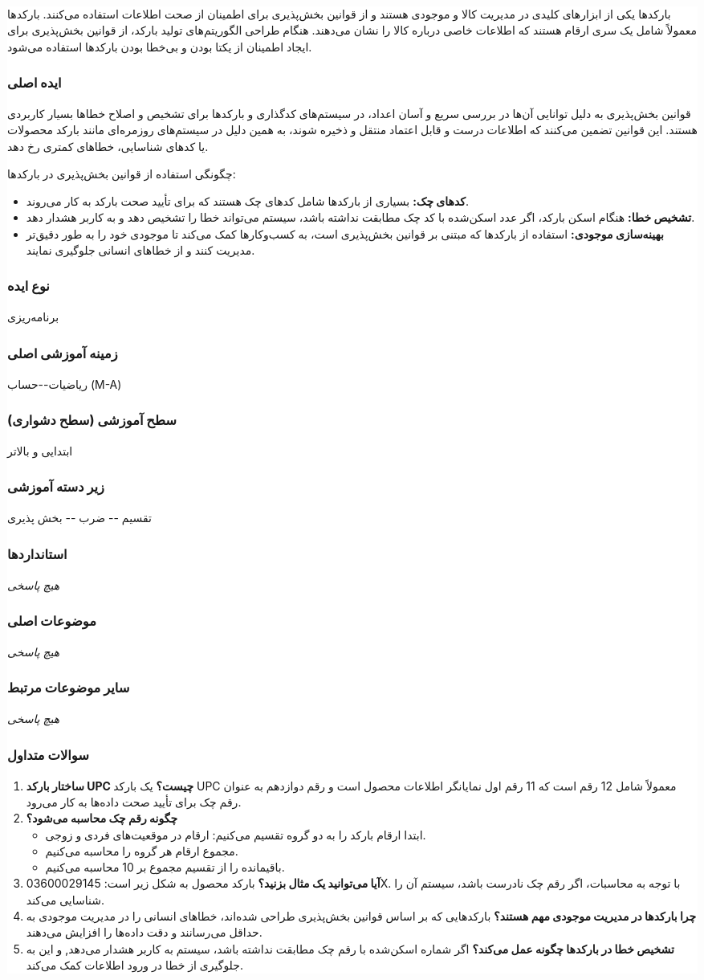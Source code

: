 بارکدها یکی از ابزارهای کلیدی در مدیریت کالا و موجودی هستند و از قوانین بخش‌پذیری برای اطمینان از صحت اطلاعات استفاده می‌کنند. بارکدها معمولاً شامل یک سری ارقام هستند که اطلاعات خاصی درباره کالا را نشان می‌دهند. هنگام طراحی الگوریتم‌های تولید بارکد، از قوانین بخش‌پذیری برای ایجاد اطمینان از یکتا بودن و بی‌خطا بودن بارکدها استفاده می‌شود.

### ایده اصلی

قوانین بخش‌پذیری به دلیل توانایی آن‌ها در بررسی سریع و آسان اعداد، در سیستم‌های کدگذاری و بارکدها برای تشخیص و اصلاح خطاها بسیار کاربردی هستند. این قوانین تضمین می‌کنند که اطلاعات درست و قابل اعتماد منتقل و ذخیره شوند، به همین دلیل در سیستم‌های روزمره‌ای مانند بارکد محصولات یا کدهای شناسایی، خطاهای کمتری رخ دهد.

چگونگی استفاده از قوانین بخش‌پذیری در بارکدها:
- **کدهای چک:** بسیاری از بارکدها شامل کدهای چک هستند که برای تأیید صحت بارکد به کار می‌روند. 
- **تشخیص خطا:** هنگام اسکن بارکد، اگر عدد اسکن‌شده با کد چک مطابقت نداشته باشد، سیستم می‌تواند خطا را تشخیص دهد و به کاربر هشدار دهد.
- **بهینه‌سازی موجودی:** استفاده از بارکدها که مبتنی بر قوانین بخش‌پذیری است، به کسب‌وکارها کمک می‌کند تا موجودی خود را به طور دقیق‌تر مدیریت کنند و از خطاهای انسانی جلوگیری نمایند.

### نوع ایده

برنامه‌ریزی

### زمینه آموزشی اصلی

ریاضیات--حساب (M-A)

### سطح آموزشی (سطح دشواری)

ابتدایی و بالاتر

### زیر دسته آموزشی

تقسیم -- ضرب -- بخش پذیری

### استانداردها

_هیچ پاسخی_

### موضوعات اصلی

_هیچ پاسخی_

### سایر موضوعات مرتبط

_هیچ پاسخی_

### سوالات متداول

1. **ساختار بارکد UPC چیست؟** یک بارکد UPC معمولاً شامل 12 رقم است که 11 رقم اول نمایانگر اطلاعات محصول است و رقم دوازدهم به عنوان رقم چک برای تأیید صحت داده‌ها به کار می‌رود.
2. **چگونه رقم چک محاسبه می‌شود؟** 
   - ابتدا ارقام بارکد را به دو گروه تقسیم می‌کنیم: ارقام در موقعیت‌های فردی و زوجی.
   - مجموع ارقام هر گروه را محاسبه می‌کنیم.
   - باقیمانده را از تقسیم مجموع بر 10 محاسبه می‌کنیم. 
3. **آیا می‌توانید یک مثال بزنید؟** بارکد محصول به شکل زیر است: 03600029145X. با توجه به محاسبات، اگر رقم چک نادرست باشد، سیستم آن را شناسایی می‌کند.
4. **چرا بارکدها در مدیریت موجودی مهم هستند؟** بارکدهایی که بر اساس قوانین بخش‌پذیری طراحی شده‌اند، خطاهای انسانی را در مدیریت موجودی به حداقل می‌رسانند و دقت داده‌ها را افزایش می‌دهند.
5. **تشخیص خطا در بارکدها چگونه عمل می‌کند؟** اگر شماره اسکن‌شده با رقم چک مطابقت نداشته باشد، سیستم به کاربر هشدار می‌دهد, و این به جلوگیری از خطا در ورود اطلاعات کمک می‌کند.
